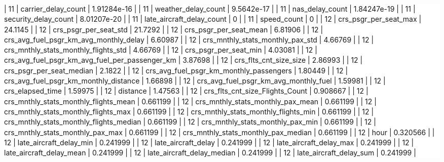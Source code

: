 |         11 | carrier_delay_count                            |      1.91284e-16 |
|         11 | weather_delay_count                            |      9.5642e-17  |
|         11 | nas_delay_count                                |      1.84247e-19 |
|         11 | security_delay_count                           |      8.01207e-20 |
|         11 | late_aircraft_delay_count                      |      0           |
|         11 | speed_count                                    |      0           |
|         12 | crs_psgr_per_seat_max                          |     24.1145      |
|         12 | crs_psgr_per_seat_std                          |     21.7292      |
|         12 | crs_psgr_per_seat_mean                         |      6.81906     |
|         12 | crs_avg_fuel_psgr_km_avg_monthly_delay         |      6.60987     |
|         12 | crs_mnthly_stats_monthly_pax_std               |      4.66769     |
|         12 | crs_mnthly_stats_monthly_flights_std           |      4.66769     |
|         12 | crs_psgr_per_seat_min                          |      4.03081     |
|         12 | crs_avg_fuel_psgr_km_avg_fuel_per_passenger_km |      3.87698     |
|         12 | crs_flts_cnt_size_size                         |      2.86993     |
|         12 | crs_psgr_per_seat_median                       |      2.1822      |
|         12 | crs_avg_fuel_psgr_km_monthly_passengers        |      1.80449     |
|         12 | crs_avg_fuel_psgr_km_monthly_distance          |      1.66898     |
|         12 | crs_avg_fuel_psgr_km_avg_monthly_fuel          |      1.59981     |
|         12 | crs_elapsed_time                               |      1.59975     |
|         12 | distance                                       |      1.47563     |
|         12 | crs_flts_cnt_size_Flights_Count                |      0.908667    |
|         12 | crs_mnthly_stats_monthly_flights_mean          |      0.661199    |
|         12 | crs_mnthly_stats_monthly_pax_mean              |      0.661199    |
|         12 | crs_mnthly_stats_monthly_flights_max           |      0.661199    |
|         12 | crs_mnthly_stats_monthly_flights_min           |      0.661199    |
|         12 | crs_mnthly_stats_monthly_flights_median        |      0.661199    |
|         12 | crs_mnthly_stats_monthly_pax_min               |      0.661199    |
|         12 | crs_mnthly_stats_monthly_pax_max               |      0.661199    |
|         12 | crs_mnthly_stats_monthly_pax_median            |      0.661199    |
|         12 | hour                                           |      0.320566    |
|         12 | late_aircraft_delay_min                        |      0.241999    |
|         12 | late_aircraft_delay                            |      0.241999    |
|         12 | late_aircraft_delay_max                        |      0.241999    |
|         12 | late_aircraft_delay_mean                       |      0.241999    |
|         12 | late_aircraft_delay_median                     |      0.241999    |
|         12 | late_aircraft_delay_sum                        |      0.241999    |
